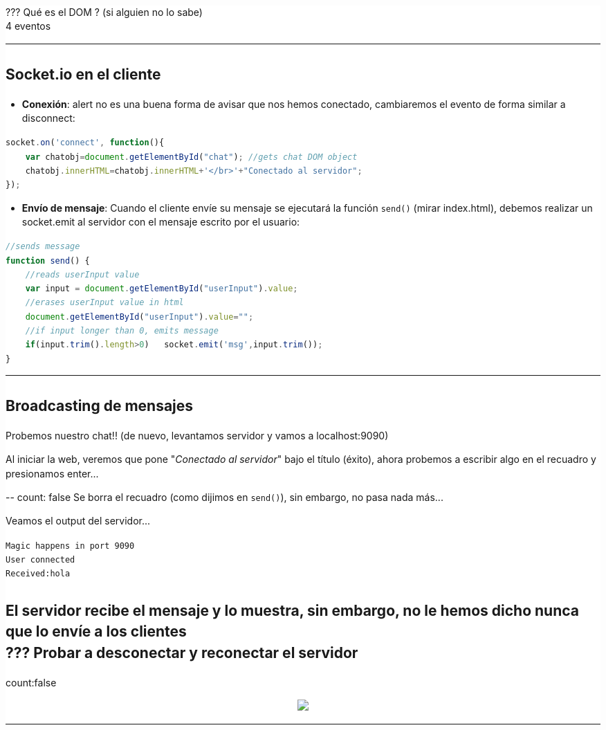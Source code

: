 ???
Qué es el DOM ? (si alguien no lo sabe)    
4 eventos

---
## Socket.io en el cliente

* **Conexión**: alert no es una buena forma de avisar que nos hemos conectado, cambiaremos el evento de forma similar a disconnect:
```javascript
socket.on('connect', function(){
    var chatobj=document.getElementById("chat"); //gets chat DOM object
	chatobj.innerHTML=chatobj.innerHTML+'</br>'+"Conectado al servidor";
});
```

* **Envío de mensaje**: Cuando el cliente envíe su mensaje se ejecutará la función `send()` (mirar index.html), debemos realizar un socket.emit al servidor con el mensaje escrito por el usuario:
```javascript
//sends message
function send() {
    //reads userInput value
	var input = document.getElementById("userInput").value;
    //erases userInput value in html
	document.getElementById("userInput").value="";
    //if input longer than 0, emits message
	if(input.trim().length>0)	socket.emit('msg',input.trim());
}
```

---
## Broadcasting de mensajes
Probemos nuestro chat!! (de nuevo, levantamos servidor y vamos a localhost:9090)

Al iniciar la web, veremos que pone "_Conectado al servidor_" bajo el título (éxito), ahora probemos a escribir algo en el recuadro y presionamos enter...

--
count: false
Se borra el recuadro (como dijimos en `send()`), sin embargo, no pasa nada más...

Veamos el output del servidor...

```
Magic happens in port 9090
User connected
Received:hola
```

El servidor recibe el mensaje y lo muestra, sin embargo, no le hemos dicho nunca que lo envíe a los clientes    
???
Probar a desconectar y reconectar el servidor
--
count:false
<center>
<img src="images/scream.png"></img>
</center>

---